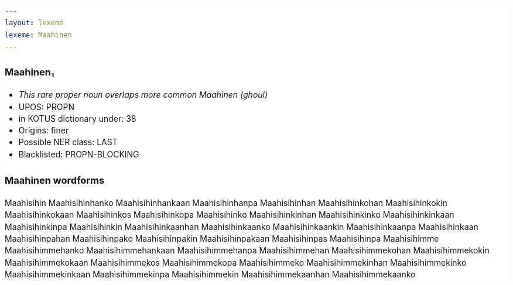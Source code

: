 ```yaml
---
layout: lexeme
lexeme: Maahinen
---
```


###  Maahinen₁

* _This rare proper noun overlaps more common *Maahinen* (ghoul)_
* UPOS:  PROPN
* in KOTUS dictionary under:  38
* Origins: finer 
* Possible NER class:  LAST
* Blacklisted:  PROPN-BLOCKING


### Maahinen wordforms

Maahisihin
Maahisihinhanko
Maahisihinhankaan
Maahisihinhanpa
Maahisihinhan
Maahisihinkohan
Maahisihinkokin
Maahisihinkokaan
Maahisihinkos
Maahisihinkopa
Maahisihinko
Maahisihinkinhan
Maahisihinkinko
Maahisihinkinkaan
Maahisihinkinpa
Maahisihinkin
Maahisihinkaanhan
Maahisihinkaanko
Maahisihinkaankin
Maahisihinkaanpa
Maahisihinkaan
Maahisihinpahan
Maahisihinpako
Maahisihinpakin
Maahisihinpakaan
Maahisihinpas
Maahisihinpa
Maahisihimme
Maahisihimmehanko
Maahisihimmehankaan
Maahisihimmehanpa
Maahisihimmehan
Maahisihimmekohan
Maahisihimmekokin
Maahisihimmekokaan
Maahisihimmekos
Maahisihimmekopa
Maahisihimmeko
Maahisihimmekinhan
Maahisihimmekinko
Maahisihimmekinkaan
Maahisihimmekinpa
Maahisihimmekin
Maahisihimmekaanhan
Maahisihimmekaanko